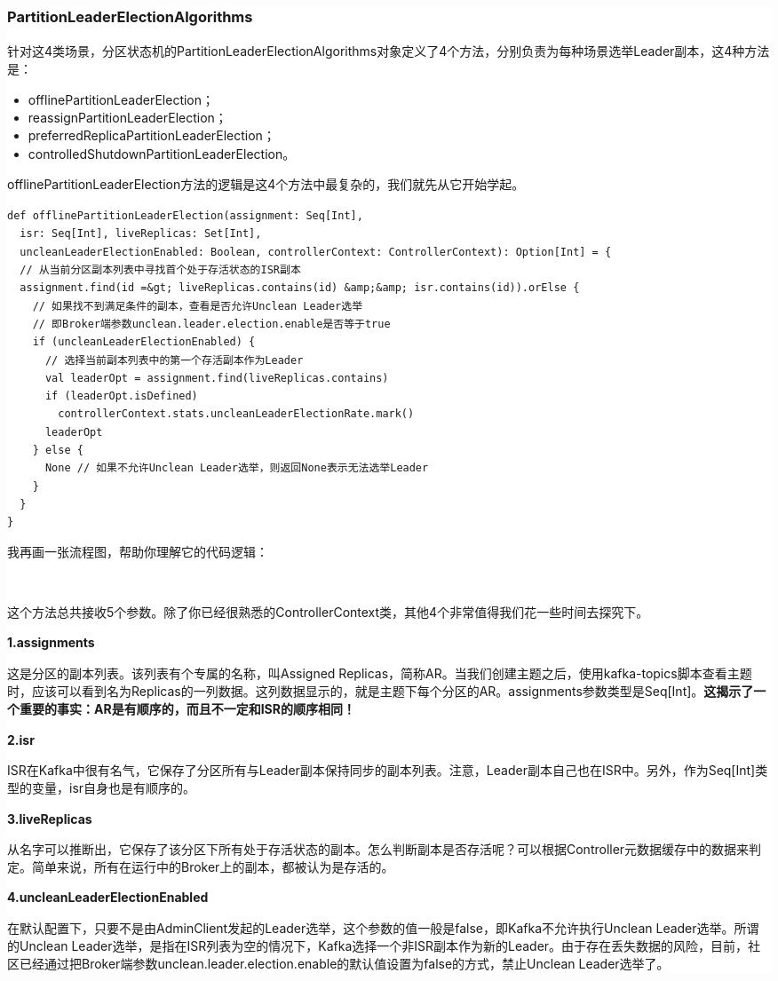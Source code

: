 ### PartitionLeaderElectionAlgorithms

针对这4类场景，分区状态机的PartitionLeaderElectionAlgorithms对象定义了4个方法，分别负责为每种场景选举Leader副本，这4种方法是：

- offlinePartitionLeaderElection；
- reassignPartitionLeaderElection；
- preferredReplicaPartitionLeaderElection；
- controlledShutdownPartitionLeaderElection。

offlinePartitionLeaderElection方法的逻辑是这4个方法中最复杂的，我们就先从它开始学起。

```
def offlinePartitionLeaderElection(assignment: Seq[Int], 
  isr: Seq[Int], liveReplicas: Set[Int], 
  uncleanLeaderElectionEnabled: Boolean, controllerContext: ControllerContext): Option[Int] = {
  // 从当前分区副本列表中寻找首个处于存活状态的ISR副本
  assignment.find(id =&gt; liveReplicas.contains(id) &amp;&amp; isr.contains(id)).orElse {
    // 如果找不到满足条件的副本，查看是否允许Unclean Leader选举
    // 即Broker端参数unclean.leader.election.enable是否等于true
    if (uncleanLeaderElectionEnabled) {
      // 选择当前副本列表中的第一个存活副本作为Leader
      val leaderOpt = assignment.find(liveReplicas.contains)
      if (leaderOpt.isDefined)
        controllerContext.stats.uncleanLeaderElectionRate.mark()
      leaderOpt
    } else {
      None // 如果不允许Unclean Leader选举，则返回None表示无法选举Leader
    }
  }
}

```

我再画一张流程图，帮助你理解它的代码逻辑：

<img src="https://static001.geekbang.org/resource/image/28/7c/2856c2a7c6dd1818dbdf458c4e409d7c.jpg" alt="">

这个方法总共接收5个参数。除了你已经很熟悉的ControllerContext类，其他4个非常值得我们花一些时间去探究下。

**1.assignments**

这是分区的副本列表。该列表有个专属的名称，叫Assigned Replicas，简称AR。当我们创建主题之后，使用kafka-topics脚本查看主题时，应该可以看到名为Replicas的一列数据。这列数据显示的，就是主题下每个分区的AR。assignments参数类型是Seq[Int]。**这揭示了一个重要的事实：AR是有顺序的，而且不一定和ISR的顺序相同！**

**2.isr**

ISR在Kafka中很有名气，它保存了分区所有与Leader副本保持同步的副本列表。注意，Leader副本自己也在ISR中。另外，作为Seq[Int]类型的变量，isr自身也是有顺序的。

**3.liveReplicas**

从名字可以推断出，它保存了该分区下所有处于存活状态的副本。怎么判断副本是否存活呢？可以根据Controller元数据缓存中的数据来判定。简单来说，所有在运行中的Broker上的副本，都被认为是存活的。

**4.uncleanLeaderElectionEnabled**

在默认配置下，只要不是由AdminClient发起的Leader选举，这个参数的值一般是false，即Kafka不允许执行Unclean Leader选举。所谓的Unclean Leader选举，是指在ISR列表为空的情况下，Kafka选择一个非ISR副本作为新的Leader。由于存在丢失数据的风险，目前，社区已经通过把Broker端参数unclean.leader.election.enable的默认值设置为false的方式，禁止Unclean Leader选举了。
